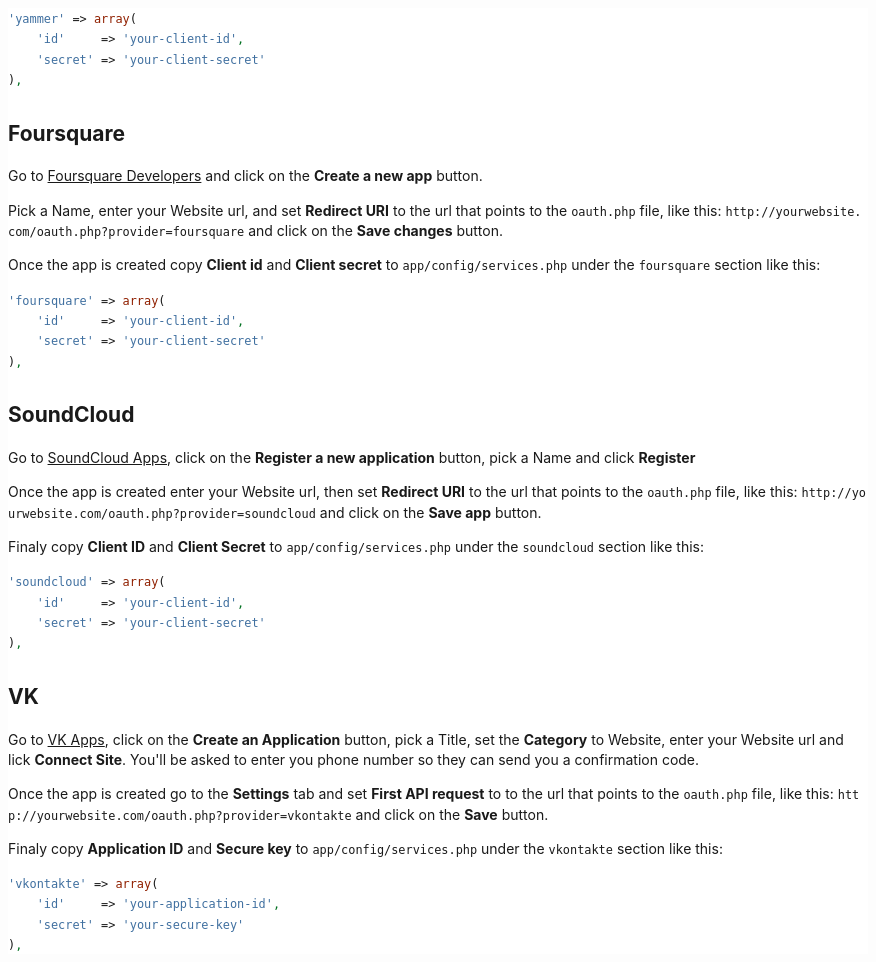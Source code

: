 ```php
'yammer' => array(
    'id'     => 'your-client-id',
    'secret' => 'your-client-secret'
),
```

## Foursquare

Go to <a href="https://foursquare.com/developers/apps" target="_blank">Foursquare Developers</a> and click on the __Create a new app__ button. 

Pick a Name, enter your Website url, and set __Redirect URI__ to the url that points to the `oauth.php` file, like this: `http://yourwebsite.com/oauth.php?provider=foursquare` and click on the __Save changes__ button.

Once the app is created copy __Client id__ and __Client secret__ to `app/config/services.php` under the `foursquare` section like this:

```php
'foursquare' => array(
    'id'     => 'your-client-id',
    'secret' => 'your-client-secret'
),
```

## SoundCloud

Go to <a href="http://soundcloud.com/you/apps" target="_blank">SoundCloud Apps</a>, click on the __Register a new application__ button, pick a Name and click __Register__

Once the app is created enter your Website url, then set __Redirect URI__ to the url that points to the `oauth.php` file, like this: `http://yourwebsite.com/oauth.php?provider=soundcloud` and click on the __Save app__ button.

Finaly copy __Client ID__ and __Client Secret__ to `app/config/services.php` under the `soundcloud` section like this:

```php
'soundcloud' => array(
    'id'     => 'your-client-id',
    'secret' => 'your-client-secret'
),
```

## VK

Go to <a href="https://vk.com/apps?act=manage" target="_blank">VK Apps</a>, click on the __Create an Application__ button, pick a Title, set the __Category__ to Website, enter your Website url and lick __Connect Site__. You'll be asked to enter you phone number so they can send you a confirmation code.

Once the app is created go to the __Settings__ tab and set __First API request__ to to the url that points to the `oauth.php` file, like this: `http://yourwebsite.com/oauth.php?provider=vkontakte` and click on the __Save__ button.

Finaly copy __Application ID__ and __Secure key__ to `app/config/services.php` under the `vkontakte` section like this:

```php
'vkontakte' => array(
    'id'     => 'your-application-id',
    'secret' => 'your-secure-key'
),
```
